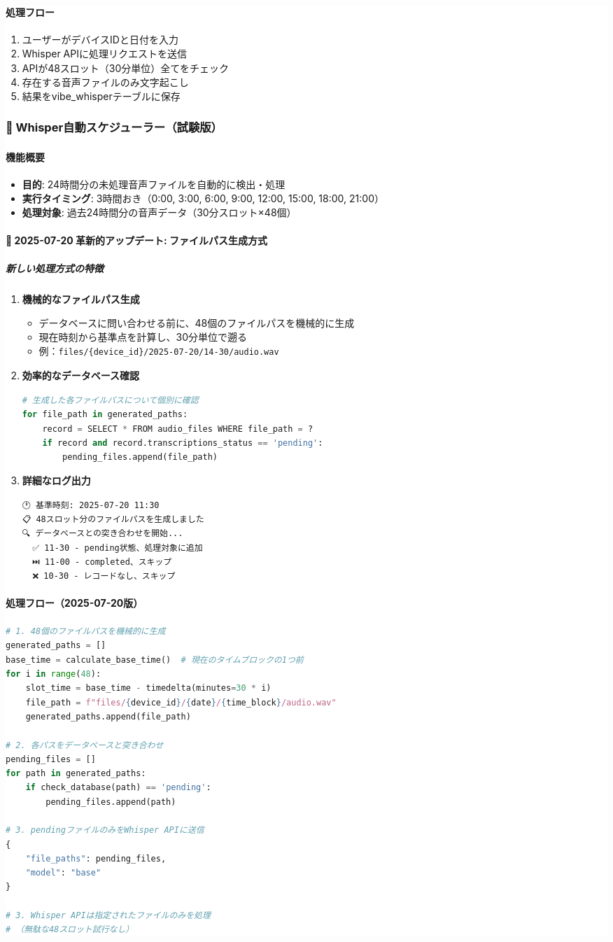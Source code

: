 #### 処理フロー
1. ユーザーがデバイスIDと日付を入力
2. Whisper APIに処理リクエストを送信
3. APIが48スロット（30分単位）全てをチェック
4. 存在する音声ファイルのみ文字起こし
5. 結果をvibe_whisperテーブルに保存

### 🧪 Whisper自動スケジューラー（試験版）

#### 機能概要
- **目的**: 24時間分の未処理音声ファイルを自動的に検出・処理
- **実行タイミング**: 3時間おき（0:00, 3:00, 6:00, 9:00, 12:00, 15:00, 18:00, 21:00）
- **処理対象**: 過去24時間分の音声データ（30分スロット×48個）

#### 🔄 2025-07-20 革新的アップデート: ファイルパス生成方式

##### 新しい処理方式の特徴
1. **機械的なファイルパス生成**
   - データベースに問い合わせる前に、48個のファイルパスを機械的に生成
   - 現在時刻から基準点を計算し、30分単位で遡る
   - 例：`files/{device_id}/2025-07-20/14-30/audio.wav`

2. **効率的なデータベース確認**
   ```python
   # 生成した各ファイルパスについて個別に確認
   for file_path in generated_paths:
       record = SELECT * FROM audio_files WHERE file_path = ?
       if record and record.transcriptions_status == 'pending':
           pending_files.append(file_path)
   ```

3. **詳細なログ出力**
   ```
   🕐 基準時刻: 2025-07-20 11:30
   📋 48スロット分のファイルパスを生成しました
   🔍 データベースとの突き合わせを開始...
     ✅ 11-30 - pending状態、処理対象に追加
     ⏭️ 11-00 - completed、スキップ
     ❌ 10-30 - レコードなし、スキップ
   ```

#### 処理フロー（2025-07-20版）

```python
# 1. 48個のファイルパスを機械的に生成
generated_paths = []
base_time = calculate_base_time()  # 現在のタイムブロックの1つ前
for i in range(48):
    slot_time = base_time - timedelta(minutes=30 * i)
    file_path = f"files/{device_id}/{date}/{time_block}/audio.wav"
    generated_paths.append(file_path)

# 2. 各パスをデータベースと突き合わせ
pending_files = []
for path in generated_paths:
    if check_database(path) == 'pending':
        pending_files.append(path)

# 3. pendingファイルのみをWhisper APIに送信
{
    "file_paths": pending_files,
    "model": "base"
}

# 3. Whisper APIは指定されたファイルのみを処理
# （無駄な48スロット試行なし）
```